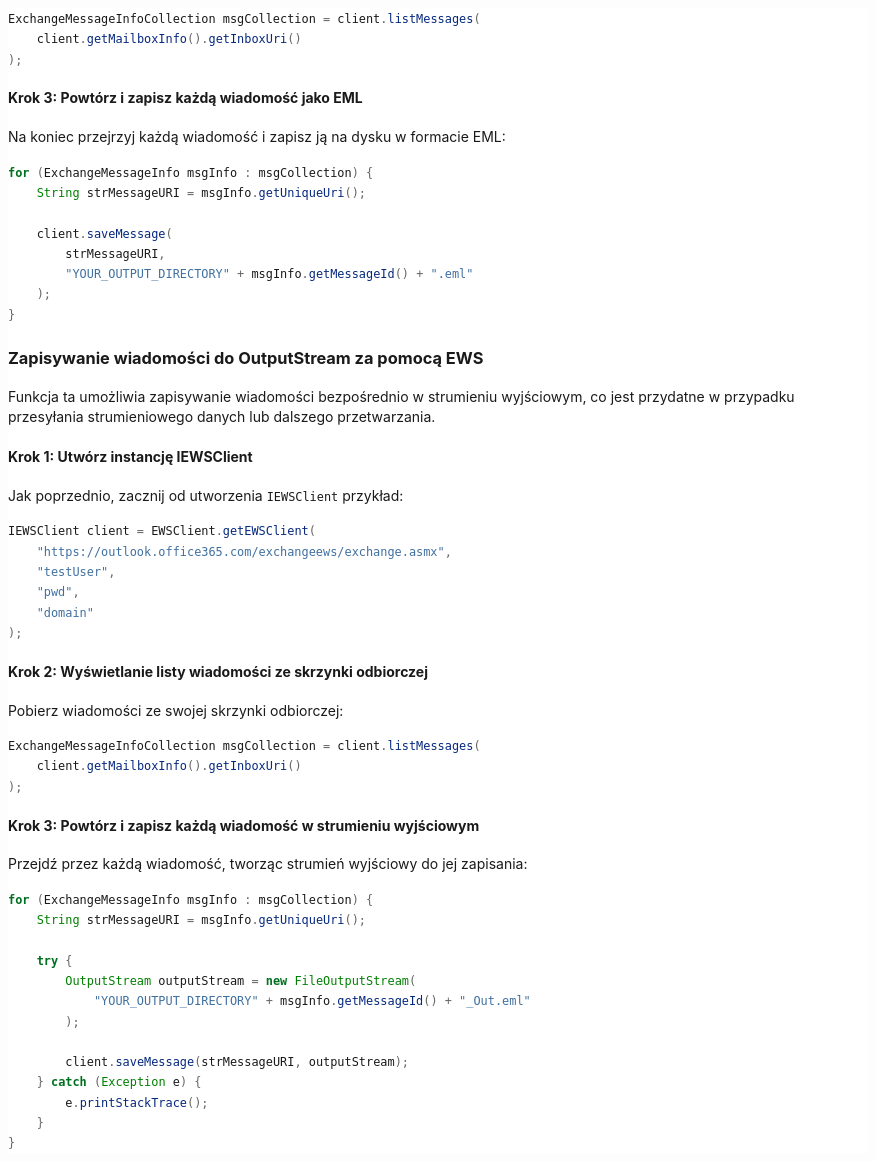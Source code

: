 ```java
ExchangeMessageInfoCollection msgCollection = client.listMessages(
    client.getMailboxInfo().getInboxUri()
);
```

#### Krok 3: Powtórz i zapisz każdą wiadomość jako EML

Na koniec przejrzyj każdą wiadomość i zapisz ją na dysku w formacie EML:

```java
for (ExchangeMessageInfo msgInfo : msgCollection) {
    String strMessageURI = msgInfo.getUniqueUri();
    
    client.saveMessage(
        strMessageURI,
        "YOUR_OUTPUT_DIRECTORY" + msgInfo.getMessageId() + ".eml"
    );
}
```

### Zapisywanie wiadomości do OutputStream za pomocą EWS

Funkcja ta umożliwia zapisywanie wiadomości bezpośrednio w strumieniu wyjściowym, co jest przydatne w przypadku przesyłania strumieniowego danych lub dalszego przetwarzania.

#### Krok 1: Utwórz instancję IEWSClient

Jak poprzednio, zacznij od utworzenia `IEWSClient` przykład:

```java
IEWSClient client = EWSClient.getEWSClient(
    "https://outlook.office365.com/exchangeews/exchange.asmx",
    "testUser",
    "pwd",
    "domain"
);
```

#### Krok 2: Wyświetlanie listy wiadomości ze skrzynki odbiorczej

Pobierz wiadomości ze swojej skrzynki odbiorczej:

```java
ExchangeMessageInfoCollection msgCollection = client.listMessages(
    client.getMailboxInfo().getInboxUri()
);
```

#### Krok 3: Powtórz i zapisz każdą wiadomość w strumieniu wyjściowym

Przejdź przez każdą wiadomość, tworząc strumień wyjściowy do jej zapisania:

```java
for (ExchangeMessageInfo msgInfo : msgCollection) {
    String strMessageURI = msgInfo.getUniqueUri();
    
    try {
        OutputStream outputStream = new FileOutputStream(
            "YOUR_OUTPUT_DIRECTORY" + msgInfo.getMessageId() + "_Out.eml"
        );
        
        client.saveMessage(strMessageURI, outputStream);
    } catch (Exception e) {
        e.printStackTrace();
    }
}
```